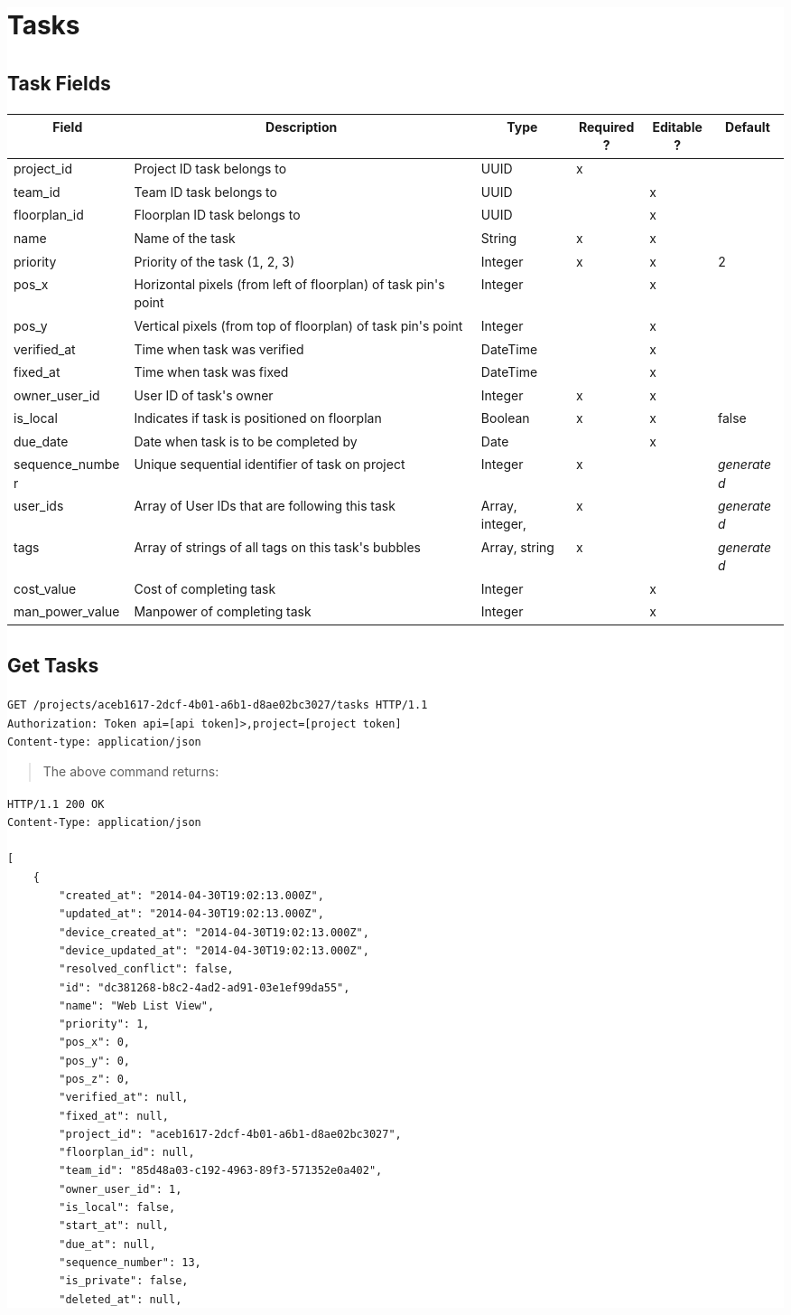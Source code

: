 # Tasks

## Task Fields

Field | Description | Type | Required? | Editable? | Default
--------- | --------- | --------- | --------- | --------- | ---------
project_id | Project ID task belongs to| UUID | x | |
team_id | Team ID task belongs to| UUID | | x |
floorplan_id | Floorplan ID task belongs to| UUID | | x |
name | Name of the task | String | x | x |
priority | Priority of the task (1, 2, 3) | Integer | x | x | 2
pos_x | Horizontal pixels (from left of floorplan) of task pin's point | Integer | | x |
pos_y | Vertical pixels (from top of floorplan) of task pin's point | Integer | | x |
verified_at | Time when task was verified | DateTime | | x |
fixed_at | Time when task was fixed | DateTime | | x |
owner_user_id | User ID of task's owner | Integer | x | x
is_local | Indicates if task is positioned on floorplan | Boolean | x | x | false
due_date | Date when task is to be completed by | Date | | x |
sequence_number | Unique sequential identifier of task on project | Integer | x | | _generated_
user_ids | Array of User IDs that are following this task | Array, integer, | x | | _generated_
tags | Array of strings of all tags on this task's bubbles | Array, string | x | | _generated_
cost_value | Cost of completing task | Integer | | x |
man_power_value | Manpower of completing task | Integer | | x |

## Get Tasks

```http
GET /projects/aceb1617-2dcf-4b01-a6b1-d8ae02bc3027/tasks HTTP/1.1
Authorization: Token api=[api token]>,project=[project token]
Content-type: application/json
```

> The above command returns:

```http
HTTP/1.1 200 OK
Content-Type: application/json

[
    {
        "created_at": "2014-04-30T19:02:13.000Z",
        "updated_at": "2014-04-30T19:02:13.000Z",
        "device_created_at": "2014-04-30T19:02:13.000Z",
        "device_updated_at": "2014-04-30T19:02:13.000Z",
        "resolved_conflict": false,
        "id": "dc381268-b8c2-4ad2-ad91-03e1ef99da55",
        "name": "Web List View",
        "priority": 1,
        "pos_x": 0,
        "pos_y": 0,
        "pos_z": 0,
        "verified_at": null,
        "fixed_at": null,
        "project_id": "aceb1617-2dcf-4b01-a6b1-d8ae02bc3027",
        "floorplan_id": null,
        "team_id": "85d48a03-c192-4963-89f3-571352e0a402",
        "owner_user_id": 1,
        "is_local": false,
        "start_at": null,
        "due_at": null,
        "sequence_number": 13,
        "is_private": false,
        "deleted_at": null,
```